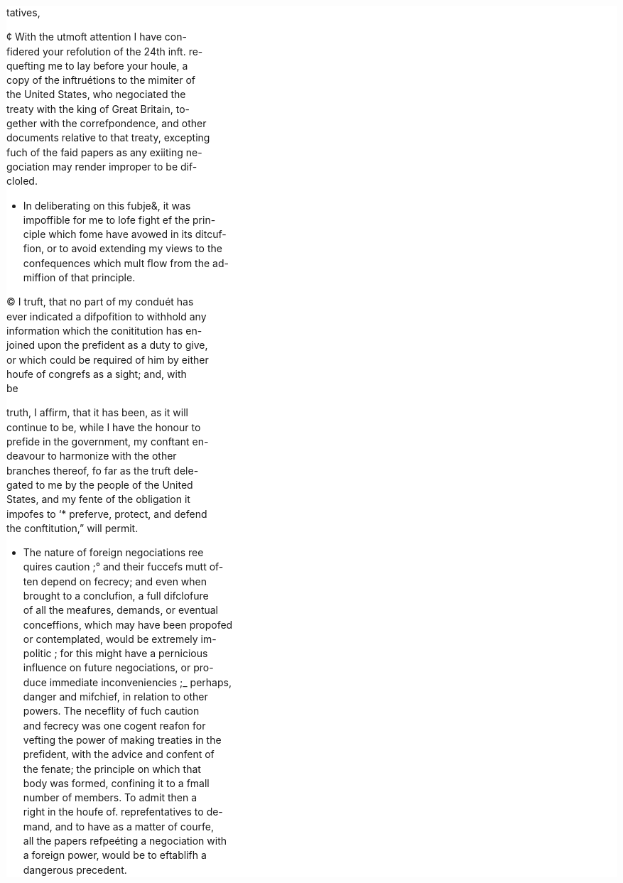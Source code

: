 tatives,  
  
¢ With the utmoft attention I have con-  
fidered your refolution of the 24th inft. re-  
quefting me to lay before your houle, a  
copy of the inftruétions to the mimiter of  
the United States, who negociated the  
treaty with the king of Great Britain, to-  
gether with the correfpondence, and other  
documents relative to that treaty, excepting  
fuch of the faid papers as any exiiting ne-  
gociation may render improper to be dif-  
cloled.  
  
* In deliberating on this fubje&amp;, it was  
impoffible for me to lofe fight ef the prin-  
ciple which fome have avowed in its ditcuf-  
fion, or to avoid extending my views to the  
confequences which mult flow from the ad-  
miffion of that principle.  
  
© I truft, that no part of my conduét has  
ever indicated a difpofition to withhold any  
information which the conititution has en-  
joined upon the prefident as a duty to give,  
or which could be required of him by either  
houfe of congrefs as a sight; and, with  
be  
  
truth, I affirm, that it has been, as it will  
continue to be, while I have the honour to  
prefide in the government, my conftant en-  
deavour to harmonize with the other  
branches thereof, fo far as the truft dele-  
gated to me by the people of the United  
States, and my fente of the obligation it  
impofes to ‘* preferve, protect, and defend  
the conftitution,” will permit.  
  
* The nature of foreign negociations ree  
quires caution ;° and their fuccefs mutt of-  
ten depend on fecrecy; and even when  
brought to a conclufion, a full difclofure  
of all the meafures, demands, or eventual  
conceffions, which may have been propofed  
or contemplated, would be extremely im-  
politic ; for this might have a pernicious  
influence on future negociations, or pro-  
duce immediate inconveniencies ;_ perhaps,  
danger and mifchief, in relation to other  
powers. The neceflity of fuch caution  
and fecrecy was one cogent reafon for  
vefting the power of making treaties in the  
prefident, with the advice and confent of  
the fenate; the principle on which that  
body was formed, confining it to a fmall  
number of members. To admit then a  
right in the houfe of. reprefentatives to de-  
mand, and to have as a matter of courfe,  
all the papers refpeéting a negociation with  
a foreign power, would be to eftablifh a  
dangerous precedent.  
  